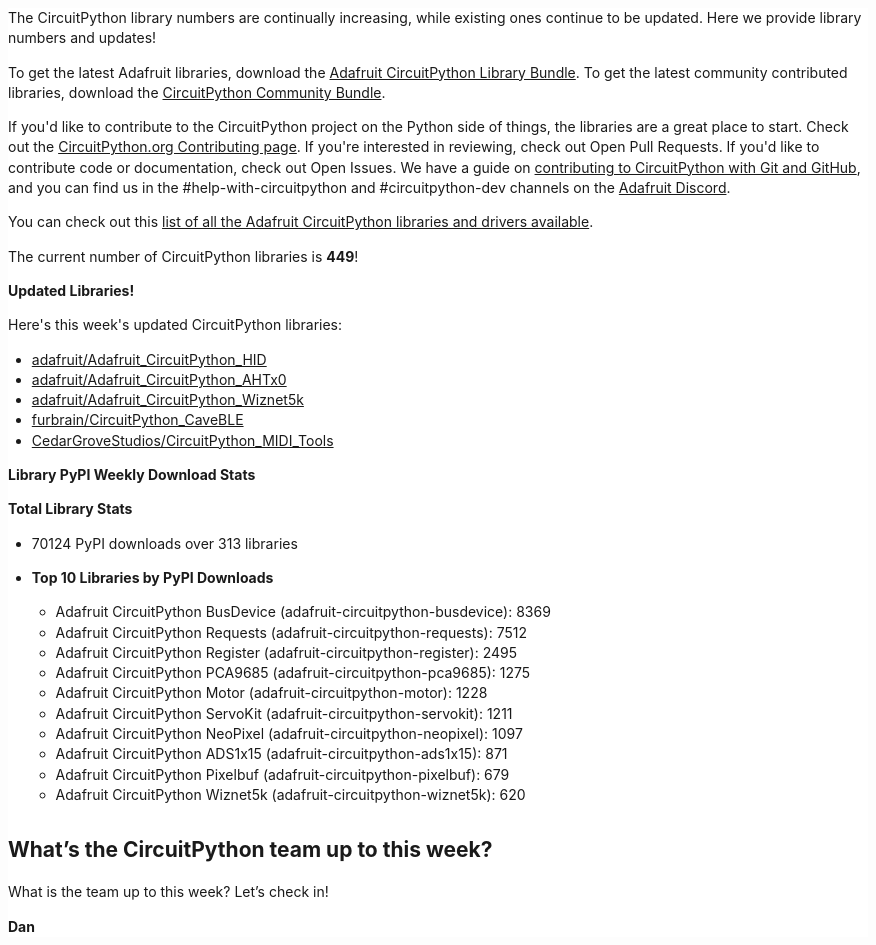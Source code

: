 The CircuitPython library numbers are continually increasing, while existing ones continue to be updated. Here we provide library numbers and updates!

To get the latest Adafruit libraries, download the [Adafruit CircuitPython Library Bundle](https://circuitpython.org/libraries). To get the latest community contributed libraries, download the [CircuitPython Community Bundle](https://circuitpython.org/libraries).

If you'd like to contribute to the CircuitPython project on the Python side of things, the libraries are a great place to start. Check out the [CircuitPython.org Contributing page](https://circuitpython.org/contributing). If you're interested in reviewing, check out Open Pull Requests. If you'd like to contribute code or documentation, check out Open Issues. We have a guide on [contributing to CircuitPython with Git and GitHub](https://learn.adafruit.com/contribute-to-circuitpython-with-git-and-github), and you can find us in the #help-with-circuitpython and #circuitpython-dev channels on the [Adafruit Discord](https://adafru.it/discord).

You can check out this [list of all the Adafruit CircuitPython libraries and drivers available](https://github.com/adafruit/Adafruit_CircuitPython_Bundle/blob/master/circuitpython_library_list.md). 

The current number of CircuitPython libraries is **449**!

**Updated Libraries!**

Here's this week's updated CircuitPython libraries:

  * [adafruit/Adafruit_CircuitPython_HID](https://github.com/adafruit/Adafruit_CircuitPython_HID)
  * [adafruit/Adafruit_CircuitPython_AHTx0](https://github.com/adafruit/Adafruit_CircuitPython_AHTx0)
  * [adafruit/Adafruit_CircuitPython_Wiznet5k](https://github.com/adafruit/Adafruit_CircuitPython_Wiznet5k)
  * [furbrain/CircuitPython_CaveBLE](https://github.com/furbrain/CircuitPython_CaveBLE)
  * [CedarGroveStudios/CircuitPython_MIDI_Tools](https://github.com/CedarGroveStudios/CircuitPython_MIDI_Tools)

**Library PyPI Weekly Download Stats**

**Total Library Stats**

  * 70124 PyPI downloads over 313 libraries

* **Top 10 Libraries by PyPI Downloads**
  
  * Adafruit CircuitPython BusDevice (adafruit-circuitpython-busdevice): 8369
  * Adafruit CircuitPython Requests (adafruit-circuitpython-requests): 7512
  * Adafruit CircuitPython Register (adafruit-circuitpython-register): 2495
  * Adafruit CircuitPython PCA9685 (adafruit-circuitpython-pca9685): 1275
  * Adafruit CircuitPython Motor (adafruit-circuitpython-motor): 1228
  * Adafruit CircuitPython ServoKit (adafruit-circuitpython-servokit): 1211
  * Adafruit CircuitPython NeoPixel (adafruit-circuitpython-neopixel): 1097
  * Adafruit CircuitPython ADS1x15 (adafruit-circuitpython-ads1x15): 871
  * Adafruit CircuitPython Pixelbuf (adafruit-circuitpython-pixelbuf): 679
  * Adafruit CircuitPython Wiznet5k (adafruit-circuitpython-wiznet5k): 620

## What’s the CircuitPython team up to this week?

What is the team up to this week? Let’s check in!

**Dan**
